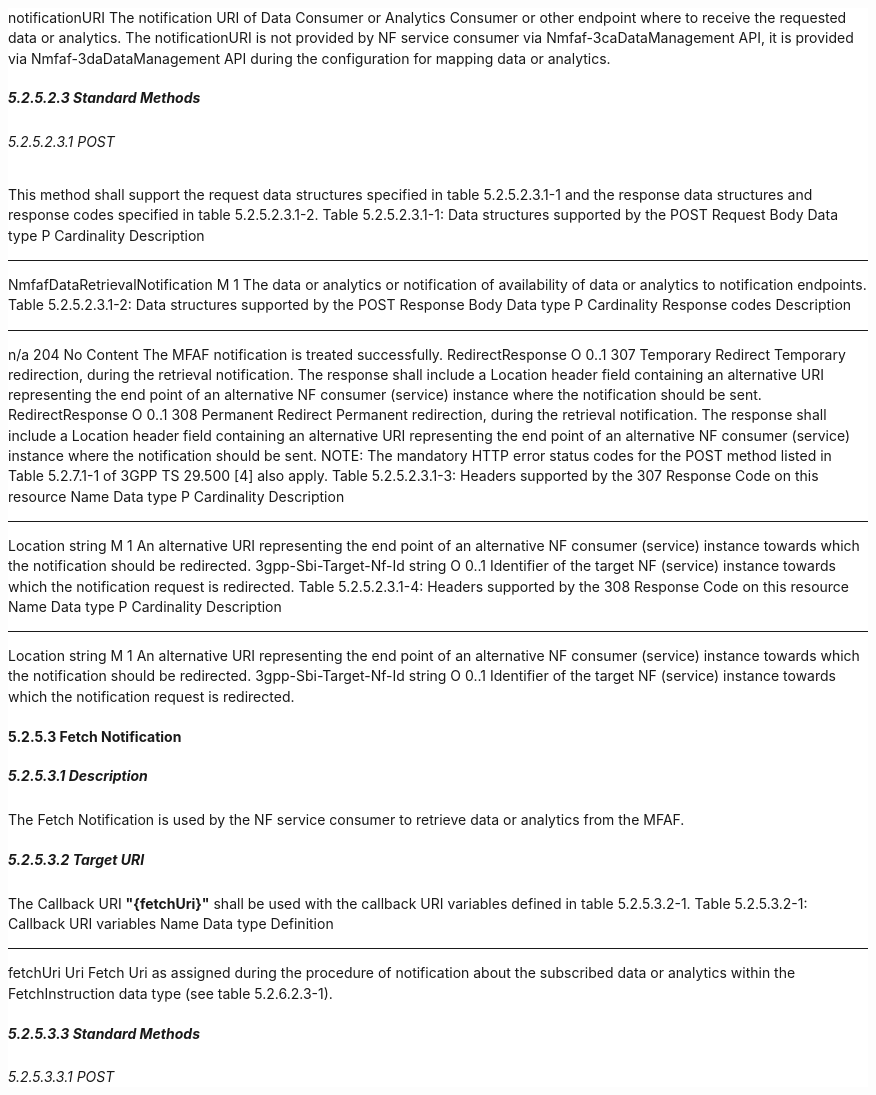 notificationURI The notification URI of Data Consumer or Analytics Consumer or
other endpoint where to receive the requested data or analytics. The
notificationURI is not provided by NF service consumer via
Nmfaf-3caDataManagement API, it is provided via Nmfaf-3daDataManagement API
during the configuration for mapping data or analytics.
##### 5.2.5.2.3 Standard Methods
###### 5.2.5.2.3.1 POST
This method shall support the request data structures specified in table
5.2.5.2.3.1-1 and the response data structures and response codes specified in
table 5.2.5.2.3.1-2.
Table 5.2.5.2.3.1-1: Data structures supported by the POST Request Body
Data type P Cardinality Description
* * *
NmfafDataRetrievalNotification M 1 The data or analytics or notification of
availability of data or analytics to notification endpoints.
Table 5.2.5.2.3.1-2: Data structures supported by the POST Response Body
Data type P Cardinality Response codes Description
* * *
n/a 204 No Content The MFAF notification is treated successfully.
RedirectResponse O 0..1 307 Temporary Redirect Temporary redirection, during
the retrieval notification. The response shall include a Location header field
containing an alternative URI representing the end point of an alternative NF
consumer (service) instance where the notification should be sent.
RedirectResponse O 0..1 308 Permanent Redirect Permanent redirection, during
the retrieval notification. The response shall include a Location header field
containing an alternative URI representing the end point of an alternative NF
consumer (service) instance where the notification should be sent. NOTE: The
mandatory HTTP error status codes for the POST method listed in Table
5.2.7.1-1 of 3GPP TS 29.500 [4] also apply.
Table 5.2.5.2.3.1-3: Headers supported by the 307 Response Code on this
resource
Name Data type P Cardinality Description
* * *
Location string M 1 An alternative URI representing the end point of an
alternative NF consumer (service) instance towards which the notification
should be redirected. 3gpp-Sbi-Target-Nf-Id string O 0..1 Identifier of the
target NF (service) instance towards which the notification request is
redirected.
Table 5.2.5.2.3.1-4: Headers supported by the 308 Response Code on this
resource
Name Data type P Cardinality Description
* * *
Location string M 1 An alternative URI representing the end point of an
alternative NF consumer (service) instance towards which the notification
should be redirected. 3gpp-Sbi-Target-Nf-Id string O 0..1 Identifier of the
target NF (service) instance towards which the notification request is
redirected.
#### 5.2.5.3 Fetch Notification
##### 5.2.5.3.1 Description
The Fetch Notification is used by the NF service consumer to retrieve data or
analytics from the MFAF.
##### 5.2.5.3.2 Target URI
The Callback URI **\"{fetchUri}\"** shall be used with the callback URI
variables defined in table 5.2.5.3.2-1.
Table 5.2.5.3.2-1: Callback URI variables
Name Data type Definition
* * *
fetchUri Uri Fetch Uri as assigned during the procedure of notification about
the subscribed data or analytics within the FetchInstruction data type (see
table 5.2.6.2.3-1).
##### 5.2.5.3.3 Standard Methods
###### 5.2.5.3.3.1 POST